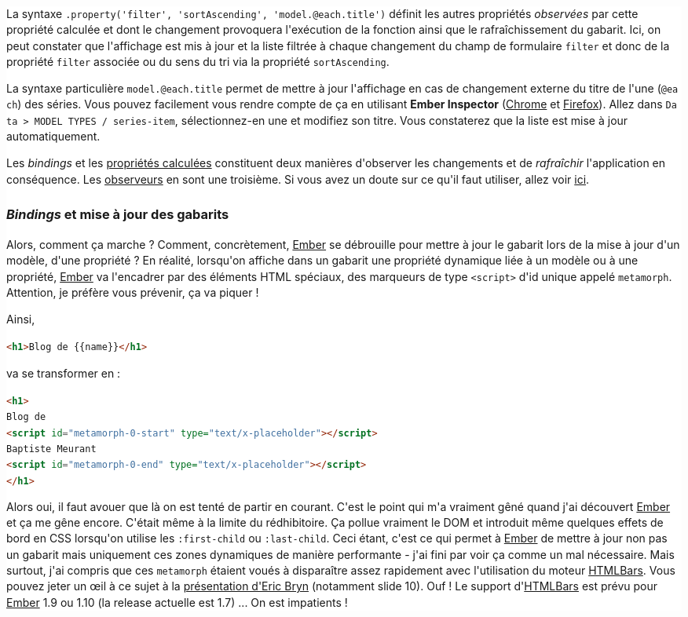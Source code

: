 La syntaxe `.property('filter', 'sortAscending', 'model.@each.title')` définit les autres propriétés *observées* par cette propriété calculée et dont le changement provoquera
l'exécution de la fonction ainsi que le rafraîchissement du gabarit. Ici, on peut constater que l'affichage est mis à jour et la liste filtrée à chaque changement du champ
de formulaire `filter` et donc de la propriété `filter` associée ou du sens du tri via la propriété `sortAscending`.

La syntaxe particulière `model.@each.title` permet de mettre à jour l'affichage en cas de changement externe du titre de l'une (`@each`) des séries. Vous pouvez facilement vous rendre compte de
ça en utilisant **Ember Inspector** ([Chrome](https://chrome.google.com/webstore/detail/ember-inspector/bmdblncegkenkacieihfhpjfppoconhi?hl=en) et
[Firefox](https://addons.mozilla.org/en-US/firefox/addon/ember-inspector/)). Allez dans `Data > MODEL TYPES / series-item`, sélectionnez-en une et modifiez son titre. Vous constaterez que
la liste est mise à jour automatiquement.

Les *bindings* et les [propriétés calculées][computed-prop] constituent deux manières d'observer les changements et de *rafraîchir*
l'application en conséquence. Les [observeurs](http://emberjs.com/guides/object-model/observers) en sont une troisième. Si vous avez un doute sur ce qu'il faut utiliser, allez
voir [ici](http://emberjs.com/guides/object-model/what-do-i-use-when).

### *Bindings* et mise à jour des gabarits

Alors, comment ça marche ? Comment, concrètement, [Ember][ember] se débrouille pour mettre à jour le gabarit lors de la mise à jour d'un modèle, d'une propriété ? En réalité, lorsqu'on
affiche dans un gabarit une propriété dynamique liée à un modèle ou à une propriété, [Ember][ember] va l'encadrer par des éléments HTML spéciaux, des marqueurs de type `<script>` d'id unique
appelé `metamorph`. Attention, je préfère vous prévenir, ça va piquer !

Ainsi,

```html
<h1>Blog de {{name}}</h1>
```

va se transformer en :

```html
<h1>
Blog de
<script id="metamorph-0-start" type="text/x-placeholder"></script>
Baptiste Meurant
<script id="metamorph-0-end" type="text/x-placeholder"></script>
</h1>
```

Alors oui, il faut avouer que là on est tenté de partir en courant. C'est le point qui m'a vraiment gêné quand j'ai découvert [Ember][ember] et ça me gêne encore. C'était même
à la limite du rédhibitoire. Ça pollue vraiment le DOM et introduit même quelques effets de bord en CSS lorsqu'on utilise les `:first-child` ou `:last-child`. Ceci étant,
c'est ce qui permet à [Ember][ember] de mettre à jour non pas un gabarit mais uniquement ces zones dynamiques de manière performante - j'ai fini par voir ça comme un mal nécessaire.
Mais surtout, j'ai compris que ces `metamorph` étaient voués à disparaître assez rapidement avec l'utilisation du moteur [HTMLBars][html-bars]. Vous pouvez
jeter un œil à ce sujet à la [présentation d'Eric Bryn](http://talks.erikbryn.com/htmlbars/) (notamment slide 10). Ouf ! Le support d'[HTMLBars][html-bars] est prévu pour
[Ember][ember] 1.9 ou 1.10 (la release actuelle est 1.7) ... On est impatients !


[ember]: http://emberjs.com
[ember-cli]: http://www.ember-cli.com/
[node]: http://nodejs.org/
[broccoli]: https://github.com/broccolijs/broccoli
[computed-prop]: http://emberjs.com/guides/object-model/computed-properties/
[folder-layout]: http://www.ember-cli.com/#folder-layout
[html-bars]: https://github.com/tildeio/htmlbars
[ember-data]: https://github.com/emberjs/data